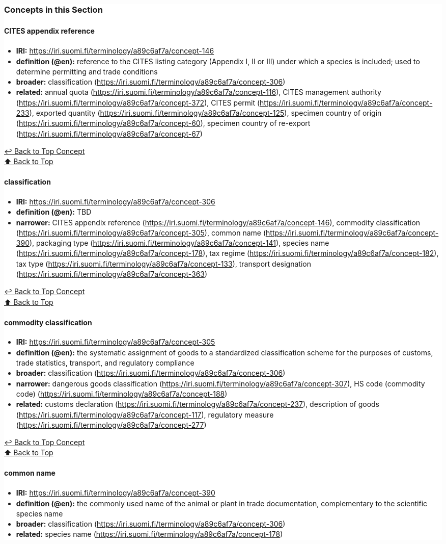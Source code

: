 ### Concepts in this Section

#### CITES appendix reference
<a id='cites-appendix-reference'></a>

- **IRI:** <https://iri.suomi.fi/terminology/a89c6af7a/concept-146>
- **definition (@en):** reference to the CITES listing category (Appendix I, II or III) under which a species is included; used to determine permitting and trade conditions
- **broader:** classification (<https://iri.suomi.fi/terminology/a89c6af7a/concept-306>)
- **related:** annual quota (<https://iri.suomi.fi/terminology/a89c6af7a/concept-116>), CITES management authority (<https://iri.suomi.fi/terminology/a89c6af7a/concept-372>), CITES permit (<https://iri.suomi.fi/terminology/a89c6af7a/concept-233>), exported quantity (<https://iri.suomi.fi/terminology/a89c6af7a/concept-125>), specimen country of origin (<https://iri.suomi.fi/terminology/a89c6af7a/concept-60>), specimen country of re-export (<https://iri.suomi.fi/terminology/a89c6af7a/concept-67>)

[↩️ Back to Top Concept](#top-classification)  
[⬆️ Back to Top](#index)

#### classification
<a id='classification'></a>

- **IRI:** <https://iri.suomi.fi/terminology/a89c6af7a/concept-306>
- **definition (@en):** TBD
- **narrower:** CITES appendix reference (<https://iri.suomi.fi/terminology/a89c6af7a/concept-146>), commodity classification (<https://iri.suomi.fi/terminology/a89c6af7a/concept-305>), common name (<https://iri.suomi.fi/terminology/a89c6af7a/concept-390>), packaging type (<https://iri.suomi.fi/terminology/a89c6af7a/concept-141>), species name (<https://iri.suomi.fi/terminology/a89c6af7a/concept-178>), tax regime (<https://iri.suomi.fi/terminology/a89c6af7a/concept-182>), tax type (<https://iri.suomi.fi/terminology/a89c6af7a/concept-133>), transport designation (<https://iri.suomi.fi/terminology/a89c6af7a/concept-363>)

[↩️ Back to Top Concept](#top-classification)  
[⬆️ Back to Top](#index)

#### commodity classification
<a id='commodity-classification'></a>

- **IRI:** <https://iri.suomi.fi/terminology/a89c6af7a/concept-305>
- **definition (@en):** the systematic assignment of goods to a standardized classification scheme for the purposes of customs, trade statistics, transport, and regulatory compliance
- **broader:** classification (<https://iri.suomi.fi/terminology/a89c6af7a/concept-306>)
- **narrower:** dangerous goods classification (<https://iri.suomi.fi/terminology/a89c6af7a/concept-307>), HS code (commodity code) (<https://iri.suomi.fi/terminology/a89c6af7a/concept-188>)
- **related:** customs declaration (<https://iri.suomi.fi/terminology/a89c6af7a/concept-237>), description of goods (<https://iri.suomi.fi/terminology/a89c6af7a/concept-117>), regulatory measure (<https://iri.suomi.fi/terminology/a89c6af7a/concept-277>)

[↩️ Back to Top Concept](#top-classification)  
[⬆️ Back to Top](#index)

#### common name
<a id='common-name'></a>

- **IRI:** <https://iri.suomi.fi/terminology/a89c6af7a/concept-390>
- **definition (@en):** the commonly used name of the animal or plant in trade documentation, complementary to the scientific species name
- **broader:** classification (<https://iri.suomi.fi/terminology/a89c6af7a/concept-306>)
- **related:** species name (<https://iri.suomi.fi/terminology/a89c6af7a/concept-178>)
